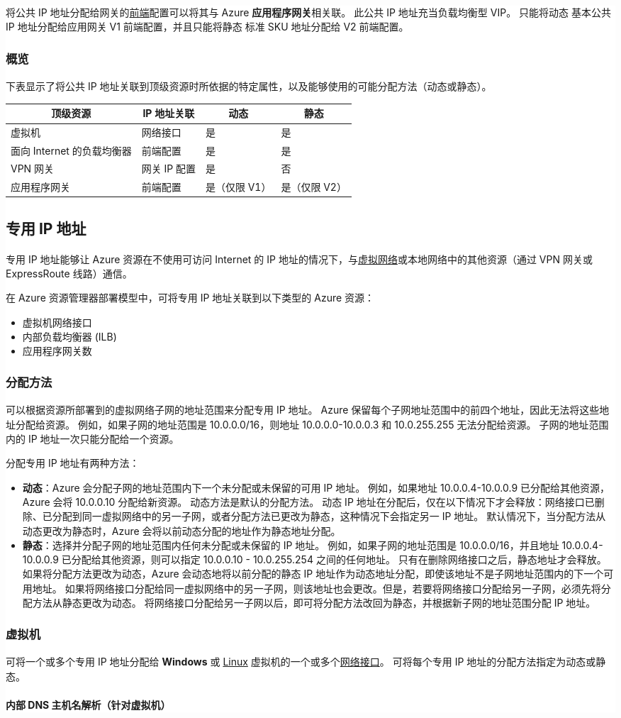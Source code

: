 将公共 IP 地址分配给网关的[前端](../application-gateway/application-gateway-introduction.md?toc=%2fvirtual-network%2ftoc.json)配置可以将其与 Azure **应用程序网关**相关联。 此公共 IP 地址充当负载均衡型 VIP。 只能将动态  基本公共 IP 地址分配给应用网关 V1 前端配置，并且只能将静态  标准 SKU 地址分配给 V2 前端配置。



### <a name="at-a-glance"></a>概览
下表显示了将公共 IP 地址关联到顶级资源时所依据的特定属性，以及能够使用的可能分配方法（动态或静态）。

| 顶级资源 | IP 地址关联 | 动态 | 静态 |
| --- | --- | --- | --- |
| 虚拟机 |网络接口 |是 |是 |
| 面向 Internet 的负载均衡器 |前端配置 |是 |是 |
| VPN 网关 |网关 IP 配置 |是 |否 |
| 应用程序网关 |前端配置 |是（仅限 V1） |是（仅限 V2） |

## <a name="private-ip-addresses"></a>专用 IP 地址
专用 IP 地址能够让 Azure 资源在不使用可访问 Internet 的 IP 地址的情况下，与[虚拟网络](virtual-networks-overview.md)或本地网络中的其他资源（通过 VPN 网关或 ExpressRoute 线路）通信。

在 Azure 资源管理器部署模型中，可将专用 IP 地址关联到以下类型的 Azure 资源：

* 虚拟机网络接口
* 内部负载均衡器 (ILB)
* 应用程序网关数

### <a name="allocation-method"></a>分配方法

可以根据资源所部署到的虚拟网络子网的地址范围来分配专用 IP 地址。 Azure 保留每个子网地址范围中的前四个地址，因此无法将这些地址分配给资源。 例如，如果子网的地址范围是 10.0.0.0/16，则地址 10.0.0.0-10.0.0.3 和 10.0.255.255 无法分配给资源。 子网的地址范围内的 IP 地址一次只能分配给一个资源。 



分配专用 IP 地址有两种方法：

- **动态**：Azure 会分配子网的地址范围内下一个未分配或未保留的可用 IP 地址。 例如，如果地址 10.0.0.4-10.0.0.9 已分配给其他资源，Azure 会将 10.0.0.10 分配给新资源。 动态方法是默认的分配方法。 动态 IP 地址在分配后，仅在以下情况下才会释放：网络接口已删除、已分配到同一虚拟网络中的另一子网，或者分配方法已更改为静态，这种情况下会指定另一 IP 地址。 默认情况下，当分配方法从动态更改为静态时，Azure 会将以前动态分配的地址作为静态地址分配。
- **静态**：选择并分配子网的地址范围内任何未分配或未保留的 IP 地址。 例如，如果子网的地址范围是 10.0.0.0/16，并且地址 10.0.0.4-10.0.0.9 已分配给其他资源，则可以指定 10.0.0.10 - 10.0.255.254 之间的任何地址。 只有在删除网络接口之后，静态地址才会释放。 如果将分配方法更改为动态，Azure 会动态地将以前分配的静态 IP 地址作为动态地址分配，即使该地址不是子网地址范围内的下一个可用地址。 如果将网络接口分配给同一虚拟网络中的另一子网，则该地址也会更改。但是，若要将网络接口分配给另一子网，必须先将分配方法从静态更改为动态。 将网络接口分配给另一子网以后，即可将分配方法改回为静态，并根据新子网的地址范围分配 IP 地址。

### <a name="virtual-machines"></a>虚拟机

可将一个或多个专用 IP 地址分配给 **Windows** 或 [Linux](../virtual-machines/windows/overview.md?toc=%2fvirtual-network%2ftoc.json) 虚拟机的一个或多个[网络接口](../virtual-machines/linux/overview.md?toc=%2fvirtual-network%2ftoc.json)。 可将每个专用 IP 地址的分配方法指定为动态或静态。

#### <a name="internal-dns-hostname-resolution-for-virtual-machines"></a>内部 DNS 主机名解析（针对虚拟机）
